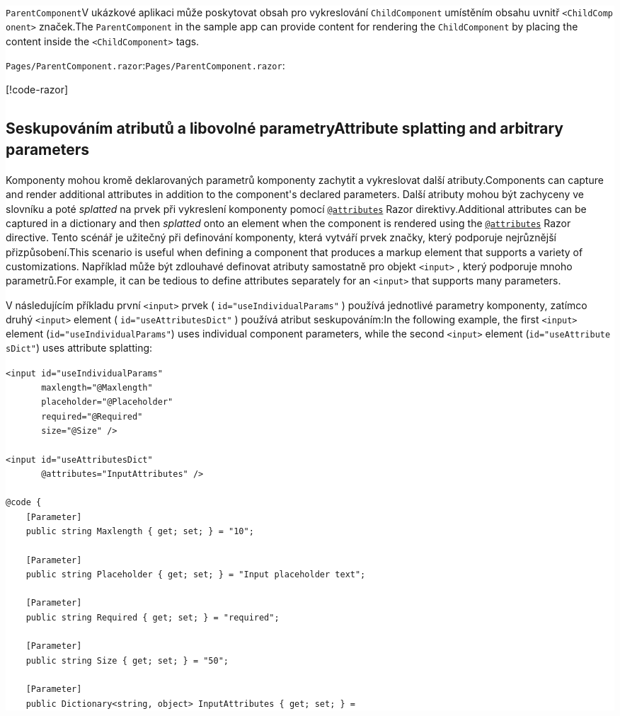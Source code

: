 <span data-ttu-id="7b347-219">`ParentComponent`V ukázkové aplikaci může poskytovat obsah pro vykreslování `ChildComponent` umístěním obsahu uvnitř `<ChildComponent>` značek.</span><span class="sxs-lookup"><span data-stu-id="7b347-219">The `ParentComponent` in the sample app can provide content for rendering the `ChildComponent` by placing the content inside the `<ChildComponent>` tags.</span></span>

<span data-ttu-id="7b347-220">`Pages/ParentComponent.razor`:</span><span class="sxs-lookup"><span data-stu-id="7b347-220">`Pages/ParentComponent.razor`:</span></span>

[!code-razor[](index/samples_snapshot/ParentComponent.razor?highlight=7-8)]

## <a name="attribute-splatting-and-arbitrary-parameters"></a><span data-ttu-id="7b347-221">Seskupováním atributů a libovolné parametry</span><span class="sxs-lookup"><span data-stu-id="7b347-221">Attribute splatting and arbitrary parameters</span></span>

<span data-ttu-id="7b347-222">Komponenty mohou kromě deklarovaných parametrů komponenty zachytit a vykreslovat další atributy.</span><span class="sxs-lookup"><span data-stu-id="7b347-222">Components can capture and render additional attributes in addition to the component's declared parameters.</span></span> <span data-ttu-id="7b347-223">Další atributy mohou být zachyceny ve slovníku a poté *splatted* na prvek při vykreslení komponenty pomocí [`@attributes`][3] Razor direktivy.</span><span class="sxs-lookup"><span data-stu-id="7b347-223">Additional attributes can be captured in a dictionary and then *splatted* onto an element when the component is rendered using the [`@attributes`][3] Razor directive.</span></span> <span data-ttu-id="7b347-224">Tento scénář je užitečný při definování komponenty, která vytváří prvek značky, který podporuje nejrůznější přizpůsobení.</span><span class="sxs-lookup"><span data-stu-id="7b347-224">This scenario is useful when defining a component that produces a markup element that supports a variety of customizations.</span></span> <span data-ttu-id="7b347-225">Například může být zdlouhavé definovat atributy samostatně pro objekt `<input>` , který podporuje mnoho parametrů.</span><span class="sxs-lookup"><span data-stu-id="7b347-225">For example, it can be tedious to define attributes separately for an `<input>` that supports many parameters.</span></span>

<span data-ttu-id="7b347-226">V následujícím příkladu první `<input>` prvek ( `id="useIndividualParams"` ) používá jednotlivé parametry komponenty, zatímco druhý `<input>` element ( `id="useAttributesDict"` ) používá atribut seskupováním:</span><span class="sxs-lookup"><span data-stu-id="7b347-226">In the following example, the first `<input>` element (`id="useIndividualParams"`) uses individual component parameters, while the second `<input>` element (`id="useAttributesDict"`) uses attribute splatting:</span></span>

```razor
<input id="useIndividualParams"
       maxlength="@Maxlength"
       placeholder="@Placeholder"
       required="@Required"
       size="@Size" />

<input id="useAttributesDict"
       @attributes="InputAttributes" />

@code {
    [Parameter]
    public string Maxlength { get; set; } = "10";

    [Parameter]
    public string Placeholder { get; set; } = "Input placeholder text";

    [Parameter]
    public string Required { get; set; } = "required";

    [Parameter]
    public string Size { get; set; } = "50";

    [Parameter]
    public Dictionary<string, object> InputAttributes { get; set; } =
```

[1]: <xref:mvc/views/razor#code>
[2]: <xref:mvc/views/razor#using>
[3]: <xref:mvc/views/razor#attributes>
[4]: <xref:mvc/views/razor#ref>
[5]: <xref:mvc/views/razor#key>
[6]: <xref:mvc/views/razor#inherits>
[7]: <xref:mvc/views/razor#attribute>
[8]: <xref:mvc/views/razor#namespace>
[9]: <xref:mvc/views/razor#page>
[10]: <xref:mvc/views/razor#bind>